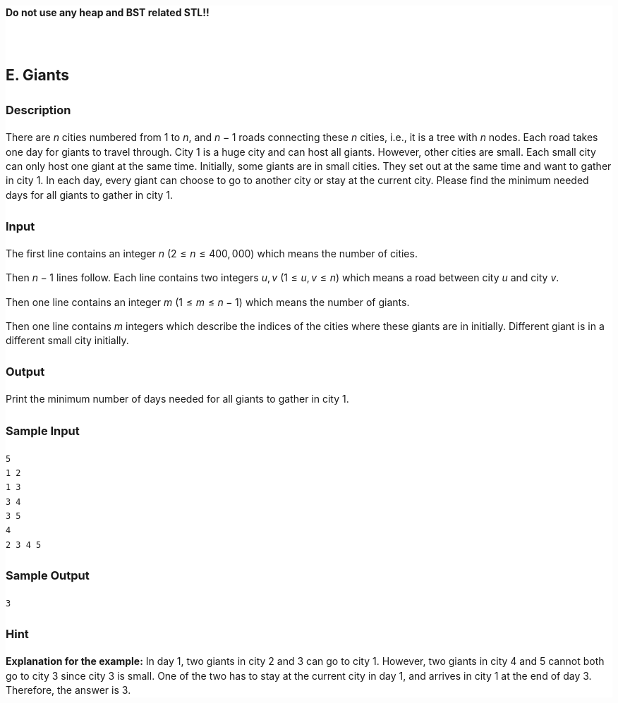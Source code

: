 **Do not use any heap and BST related STL!!**

<br>

## E. Giants

### Description

There are $n$ cities numbered from $1$ to $n$, and $n−1$ roads connecting these $n$ cities, i.e., it is a tree with $n$ nodes. Each road takes one day for giants to travel through. City $1$ is a huge city and can host all giants. However, other cities are small. Each small city can only host one giant at the same time. Initially, some giants are in small cities. They set out at the same time and want to gather in city $1$. In each day, every giant can choose to go to another city or stay at the current city. Please find the minimum needed days for all giants to gather in city $1$.

### Input

The first line contains an integer $n \ (2 \leq n \leq 400,000)$ which means the number of cities.

Then $n−1$ lines follow. Each line contains two integers $u,v \ (1 \leq u,v \leq n)$ which means a road between city $u$ and city $v$.

Then one line contains an integer $m \ (1 \leq m \leq n−1)$ which means the number of giants.

Then one line contains $m$ integers which describe the indices of the cities where these giants are in initially. Different giant is in a different small city initially.

### Output

Print the minimum number of days needed for all giants to gather in city $1$.

### Sample Input
```
5
1 2
1 3
3 4
3 5
4
2 3 4 5
```

### Sample Output
```
3
```

### Hint

**Explanation for the example:** In day $1$, two giants in city $2$ and $3$ can go to city $1$. However, two giants in city $4$ and $5$ cannot both go to city $3$ since city $3$ is small. One of the two has to stay at the current city in day $1$, and arrives in city $1$ at the end of day $3$. Therefore, the answer is $3$.
